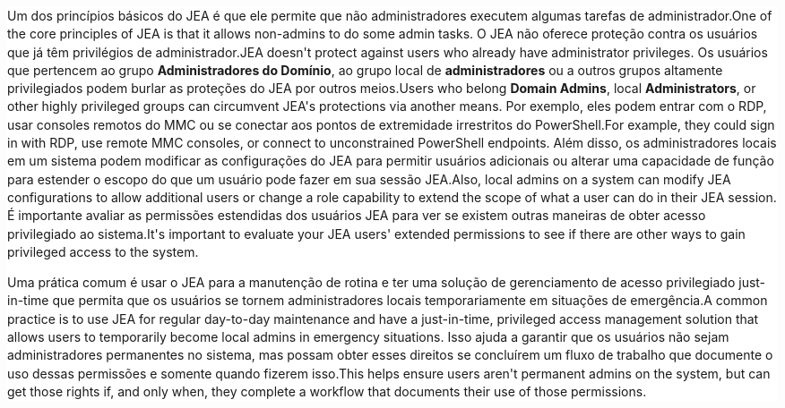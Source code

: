 <span data-ttu-id="b3052-200">Um dos princípios básicos do JEA é que ele permite que não administradores executem algumas tarefas de administrador.</span><span class="sxs-lookup"><span data-stu-id="b3052-200">One of the core principles of JEA is that it allows non-admins to do some admin tasks.</span></span> <span data-ttu-id="b3052-201">O JEA não oferece proteção contra os usuários que já têm privilégios de administrador.</span><span class="sxs-lookup"><span data-stu-id="b3052-201">JEA doesn't protect against users who already have administrator privileges.</span></span> <span data-ttu-id="b3052-202">Os usuários que pertencem ao grupo **Administradores do Domínio**, ao grupo local de **administradores** ou a outros grupos altamente privilegiados podem burlar as proteções do JEA por outros meios.</span><span class="sxs-lookup"><span data-stu-id="b3052-202">Users who belong **Domain Admins**, local **Administrators**, or other highly privileged groups can circumvent JEA's protections via another means.</span></span> <span data-ttu-id="b3052-203">Por exemplo, eles podem entrar com o RDP, usar consoles remotos do MMC ou se conectar aos pontos de extremidade irrestritos do PowerShell.</span><span class="sxs-lookup"><span data-stu-id="b3052-203">For example, they could sign in with RDP, use remote MMC consoles, or connect to unconstrained PowerShell endpoints.</span></span> <span data-ttu-id="b3052-204">Além disso, os administradores locais em um sistema podem modificar as configurações do JEA para permitir usuários adicionais ou alterar uma capacidade de função para estender o escopo do que um usuário pode fazer em sua sessão JEA.</span><span class="sxs-lookup"><span data-stu-id="b3052-204">Also, local admins on a system can modify JEA configurations to allow additional users or change a role capability to extend the scope of what a user can do in their JEA session.</span></span> <span data-ttu-id="b3052-205">É importante avaliar as permissões estendidas dos usuários JEA para ver se existem outras maneiras de obter acesso privilegiado ao sistema.</span><span class="sxs-lookup"><span data-stu-id="b3052-205">It's important to evaluate your JEA users' extended permissions to see if there are other ways to gain privileged access to the system.</span></span>

<span data-ttu-id="b3052-206">Uma prática comum é usar o JEA para a manutenção de rotina e ter uma solução de gerenciamento de acesso privilegiado just-in-time que permita que os usuários se tornem administradores locais temporariamente em situações de emergência.</span><span class="sxs-lookup"><span data-stu-id="b3052-206">A common practice is to use JEA for regular day-to-day maintenance and have a just-in-time, privileged access management solution that allows users to temporarily become local admins in emergency situations.</span></span> <span data-ttu-id="b3052-207">Isso ajuda a garantir que os usuários não sejam administradores permanentes no sistema, mas possam obter esses direitos se concluírem um fluxo de trabalho que documente o uso dessas permissões e somente quando fizerem isso.</span><span class="sxs-lookup"><span data-stu-id="b3052-207">This helps ensure users aren't permanent admins on the system, but can get those rights if, and only when, they complete a workflow that documents their use of those permissions.</span></span>
